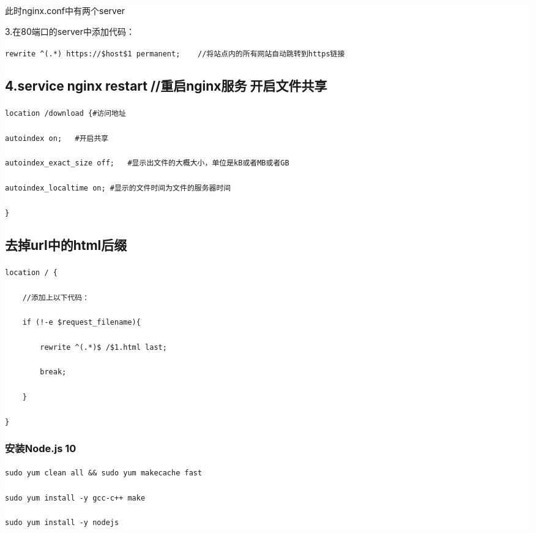 ```
```
此时nginx.conf中有两个server

3.在80端口的server中添加代码：
```
rewrite ^(.*) https://$host$1 permanent;	//将站点内的所有网站自动跳转到https链接
```
4.service nginx restart	//重启nginx服务
开启文件共享
------------
```
location /download {#访问地址

autoindex on;   #开启共享

autoindex_exact_size off;	#显示出文件的大概大小，单位是kB或者MB或者GB

autoindex_localtime on;	#显示的文件时间为文件的服务器时间

}
```
去掉url中的html后缀
------------
```
location / {

    //添加上以下代码：

    if (!-e $request_filename){

        rewrite ^(.*)$ /$1.html last;

        break;

    }

}
```

### 安装Node.js 10
```
sudo yum clean all && sudo yum makecache fast

sudo yum install -y gcc-c++ make

sudo yum install -y nodejs
```